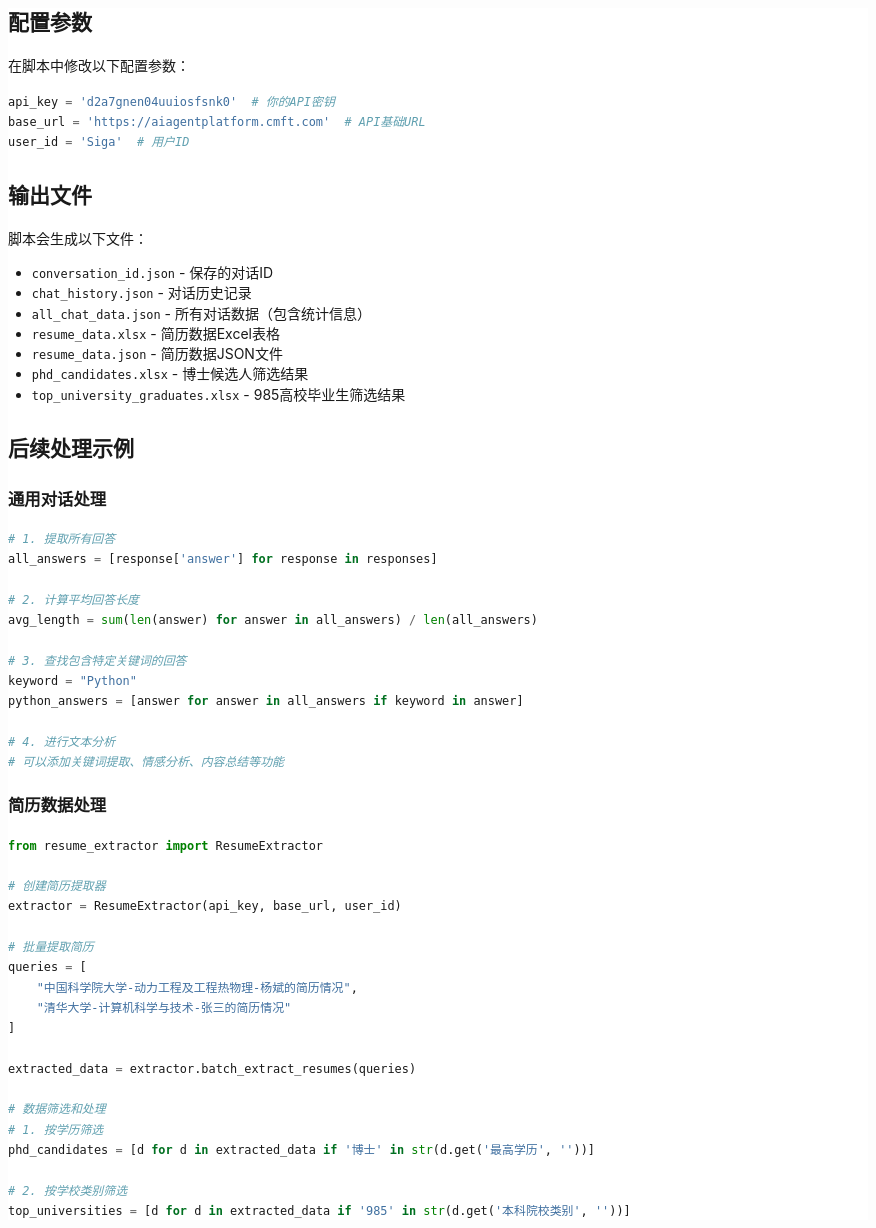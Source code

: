 ## 配置参数

在脚本中修改以下配置参数：

```python
api_key = 'd2a7gnen04uuiosfsnk0'  # 你的API密钥
base_url = 'https://aiagentplatform.cmft.com'  # API基础URL
user_id = 'Siga'  # 用户ID
```

## 输出文件

脚本会生成以下文件：

- `conversation_id.json` - 保存的对话ID
- `chat_history.json` - 对话历史记录
- `all_chat_data.json` - 所有对话数据（包含统计信息）
- `resume_data.xlsx` - 简历数据Excel表格
- `resume_data.json` - 简历数据JSON文件
- `phd_candidates.xlsx` - 博士候选人筛选结果
- `top_university_graduates.xlsx` - 985高校毕业生筛选结果

## 后续处理示例

### 通用对话处理

```python
# 1. 提取所有回答
all_answers = [response['answer'] for response in responses]

# 2. 计算平均回答长度
avg_length = sum(len(answer) for answer in all_answers) / len(all_answers)

# 3. 查找包含特定关键词的回答
keyword = "Python"
python_answers = [answer for answer in all_answers if keyword in answer]

# 4. 进行文本分析
# 可以添加关键词提取、情感分析、内容总结等功能
```

### 简历数据处理

```python
from resume_extractor import ResumeExtractor

# 创建简历提取器
extractor = ResumeExtractor(api_key, base_url, user_id)

# 批量提取简历
queries = [
    "中国科学院大学-动力工程及工程热物理-杨斌的简历情况",
    "清华大学-计算机科学与技术-张三的简历情况"
]

extracted_data = extractor.batch_extract_resumes(queries)

# 数据筛选和处理
# 1. 按学历筛选
phd_candidates = [d for d in extracted_data if '博士' in str(d.get('最高学历', ''))]

# 2. 按学校类别筛选
top_universities = [d for d in extracted_data if '985' in str(d.get('本科院校类别', ''))]

```
